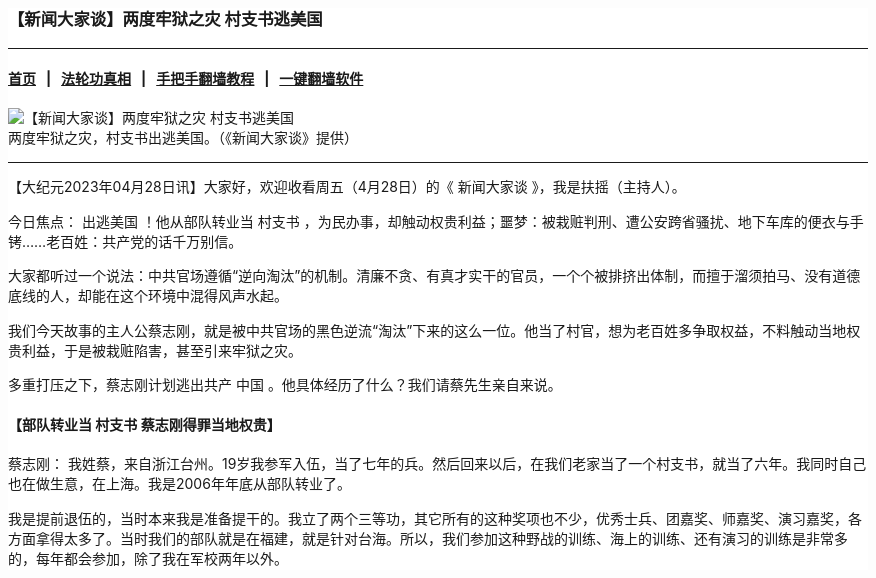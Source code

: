 ### 【新闻大家谈】两度牢狱之灾 村支书逃美国
------------------------

#### [首页](https://github.com/gfw-breaker/banned-news3/blob/master/README.md) &nbsp;&nbsp;|&nbsp;&nbsp; [法轮功真相](https://github.com/begood0513/basic/blob/master/README.md)  &nbsp;&nbsp;|&nbsp;&nbsp; [手把手翻墙教程](https://github.com/gfw-breaker/guides/wiki)  &nbsp;&nbsp;|&nbsp;&nbsp; [一键翻墙软件](https://github.com/gfw-breaker/nogfw/blob/master/README.md)  



<div><img alt="【新闻大家谈】两度牢狱之灾 村支书逃美国" class="attachment-djy_600_400 size-djy_600_400 wp-post-image" src="https://i.epochtimes.com/assets/uploads/2023/04/id13983870-1200x800-49-600x400.jpg"/>
<div class="caption">
 两度牢狱之灾，村支书出逃美国。（《新闻大家谈》提供）
</div></div><hr/>


<div><p>
 【大纪元2023年04月28日讯】大家好，欢迎收看周五（4月28日）的《
 <ok href="https://www.epochtimes.com/gb/tag/%E6%96%B0%E9%97%BB%E5%A4%A7%E5%AE%B6%E8%B0%88.html">
  新闻大家谈
 </ok>
 》，我是扶摇（主持人）。
</p>
<p>
 今日焦点：
 <ok href="https://www.epochtimes.com/gb/tag/%E5%87%BA%E9%80%83%E7%BE%8E%E5%9B%BD.html">
  出逃美国
 </ok>
 ！他从部队转业当
 <ok href="https://www.epochtimes.com/gb/tag/%E6%9D%91%E6%94%AF%E4%B9%A6.html">
  村支书
 </ok>
 ，为民办事，却触动权贵利益；噩梦：被栽赃判刑、遭公安跨省骚扰、地下车库的便衣与手铐……老百姓：共产党的话千万别信。
</p>
<p>
 大家都听过一个说法：中共官场遵循“逆向淘汰”的机制。清廉不贪、有真才实干的官员，一个个被排挤出体制，而擅于溜须拍马、没有道德底线的人，却能在这个环境中混得风声水起。
</p>
<p>
 我们今天故事的主人公蔡志刚，就是被中共官场的黑色逆流“淘汰”下来的这么一位。他当了村官，想为老百姓多争取权益，不料触动当地权贵利益，于是被栽赃陷害，甚至引来牢狱之灾。
</p>
<p>
 多重打压之下，蔡志刚计划逃出共产
 <ok href="https://www.epochtimes.com/gb/tag/%E4%B8%AD%E5%9B%BD.html">
  中国
 </ok>
 。他具体经历了什么？我们请蔡先生亲自来说。
</p>
<div class="video_fit_container">
</div>
<h4>
 【部队转业当
 <ok href="https://www.epochtimes.com/gb/tag/%E6%9D%91%E6%94%AF%E4%B9%A6.html">
  村支书
 </ok>
 蔡志刚得罪当地权贵】
</h4>
<p>
 蔡志刚： 我姓蔡，来自浙江台州。19岁我参军入伍，当了七年的兵。然后回来以后，在我们老家当了一个村支书，就当了六年。我同时自己也在做生意，在上海。我是2006年年底从部队转业了。
</p>
<p>
 我是提前退伍的，当时本来我是准备提干的。我立了两个三等功，其它所有的这种奖项也不少，优秀士兵、团嘉奖、师嘉奖、演习嘉奖，各方面拿得太多了。当时我们的部队就是在福建，就是针对台海。所以，我们参加这种野战的训练、海上的训练、还有演习的训练是非常多的，每年都会参加，除了我在军校两年以外。